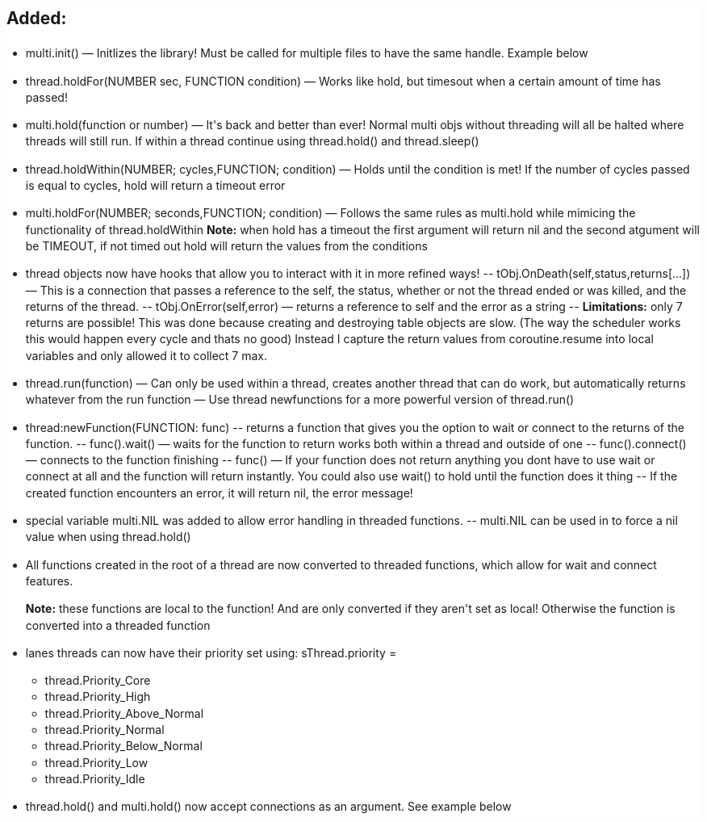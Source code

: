 Added:
---
- multi.init() — Initlizes the library! Must be called for multiple files to have the same handle. Example below
- thread.holdFor(NUMBER sec, FUNCTION condition) — Works like hold, but timesout when a certain amount of time has passed!
- multi.hold(function or number) — It's back and better than ever! Normal multi objs without threading will all be halted where threads will still run. If within a thread continue using thread.hold() and thread.sleep()
- thread.holdWithin(NUMBER; cycles,FUNCTION; condition) — Holds until the condition is met! If the number of cycles passed is equal to cycles, hold will return a timeout error
- multi.holdFor(NUMBER; seconds,FUNCTION; condition) — Follows the same rules as multi.hold while mimicing the functionality of thread.holdWithin
**Note:** when hold has a timeout the first argument will return nil and the second atgument will be TIMEOUT, if not timed out hold will return the values from the conditions
- thread objects now have hooks that allow you to interact with it in more refined ways!
-- tObj.OnDeath(self,status,returns[...]) — This is a connection that passes a reference to the self, the status, whether or not the thread ended or was killed, and the returns of the thread.
-- tObj.OnError(self,error) — returns a reference to self and the error as a string
-- **Limitations:** only 7 returns are possible! This was done because creating and destroying table objects are slow. (The way the scheduler works this would happen every cycle and thats no good) Instead I capture the return values from coroutine.resume into local variables and only allowed it to collect 7 max.
- thread.run(function) — Can only be used within a thread, creates another thread that can do work, but automatically returns whatever from the run function — Use thread newfunctions for a more powerful version of thread.run()
- thread:newFunction(FUNCTION: func)
-- returns a function that gives you the option to wait or connect to the returns of the function.
-- func().wait() — waits for the function to return works both within a thread and outside of one
-- func().connect() — connects to the function finishing
-- func() — If your function does not return anything you dont have to use wait or connect at all and the function will return instantly. You could also use wait() to hold until the function does it thing
-- If the created function encounters an error, it will return nil, the error message!
- special variable multi.NIL was added to allow error handling in threaded functions.
-- multi.NIL can be used in to force a nil value when using thread.hold()
- All functions created in the root of a thread are now converted to threaded functions, which allow for wait and connect features.

	**Note:** these functions are local to the function! And are only converted if they aren't set as local! Otherwise the function is converted into a threaded function

- lanes threads can now have their priority set using: sThread.priority = 
	- thread.Priority_Core
	- thread.Priority_High
	- thread.Priority_Above_Normal
	- thread.Priority_Normal
	- thread.Priority_Below_Normal
	- thread.Priority_Low
	- thread.Priority_Idle
- thread.hold() and multi.hold() now accept connections as an argument. See example below
